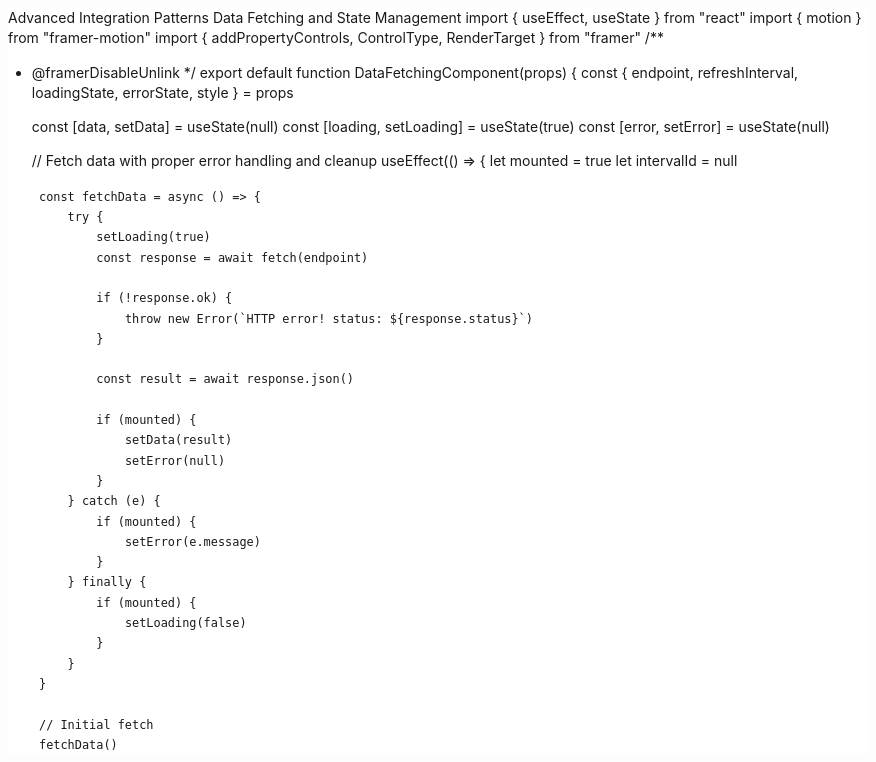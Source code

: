 
Advanced Integration Patterns
Data Fetching and State Management
import { useEffect, useState } from "react"
import { motion } from "framer-motion"
import { addPropertyControls, ControlType, RenderTarget } from "framer"
/**
 * @framerDisableUnlink
 */
export default function DataFetchingComponent(props) {
    const {
        endpoint,
        refreshInterval,
        loadingState,
        errorState,
        style
    } = props
    
    const [data, setData] = useState(null)
    const [loading, setLoading] = useState(true)
    const [error, setError] = useState(null)
    
    // Fetch data with proper error handling and cleanup
    useEffect(() => {
        let mounted = true
        let intervalId = null
        
        const fetchData = async () => {
            try {
                setLoading(true)
                const response = await fetch(endpoint)
                
                if (!response.ok) {
                    throw new Error(`HTTP error! status: ${response.status}`)
                }
                
                const result = await response.json()
                
                if (mounted) {
                    setData(result)
                    setError(null)
                }
            } catch (e) {
                if (mounted) {
                    setError(e.message)
                }
            } finally {
                if (mounted) {
                    setLoading(false)
                }
            }
        }
        
        // Initial fetch
        fetchData()
        